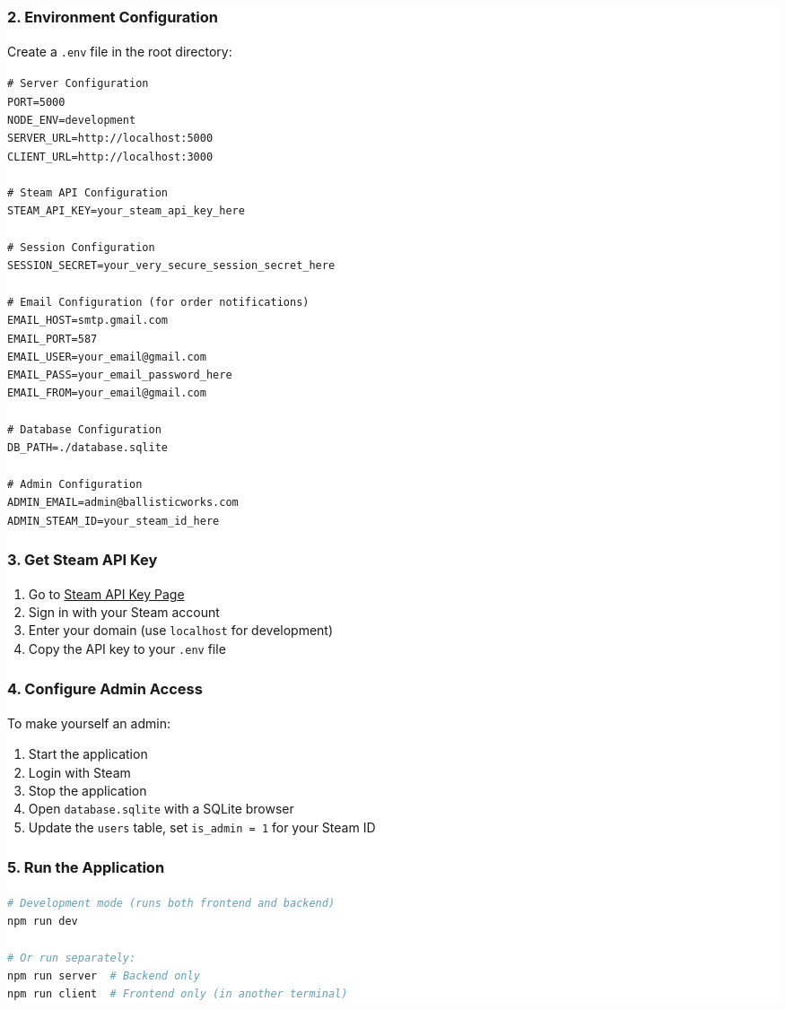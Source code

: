 ### 2. Environment Configuration

Create a `.env` file in the root directory:

```env
# Server Configuration
PORT=5000
NODE_ENV=development
SERVER_URL=http://localhost:5000
CLIENT_URL=http://localhost:3000

# Steam API Configuration
STEAM_API_KEY=your_steam_api_key_here

# Session Configuration
SESSION_SECRET=your_very_secure_session_secret_here

# Email Configuration (for order notifications)
EMAIL_HOST=smtp.gmail.com
EMAIL_PORT=587
EMAIL_USER=your_email@gmail.com
EMAIL_PASS=your_email_password_here
EMAIL_FROM=your_email@gmail.com

# Database Configuration
DB_PATH=./database.sqlite

# Admin Configuration
ADMIN_EMAIL=admin@ballisticworks.com
ADMIN_STEAM_ID=your_steam_id_here
```

### 3. Get Steam API Key

1. Go to [Steam API Key Page](https://steamcommunity.com/dev/apikey)
2. Sign in with your Steam account
3. Enter your domain (use `localhost` for development)
4. Copy the API key to your `.env` file

### 4. Configure Admin Access

To make yourself an admin:

1. Start the application
2. Login with Steam
3. Stop the application
4. Open `database.sqlite` with a SQLite browser
5. Update the `users` table, set `is_admin = 1` for your Steam ID

### 5. Run the Application

```bash
# Development mode (runs both frontend and backend)
npm run dev

# Or run separately:
npm run server  # Backend only
npm run client  # Frontend only (in another terminal)
```
